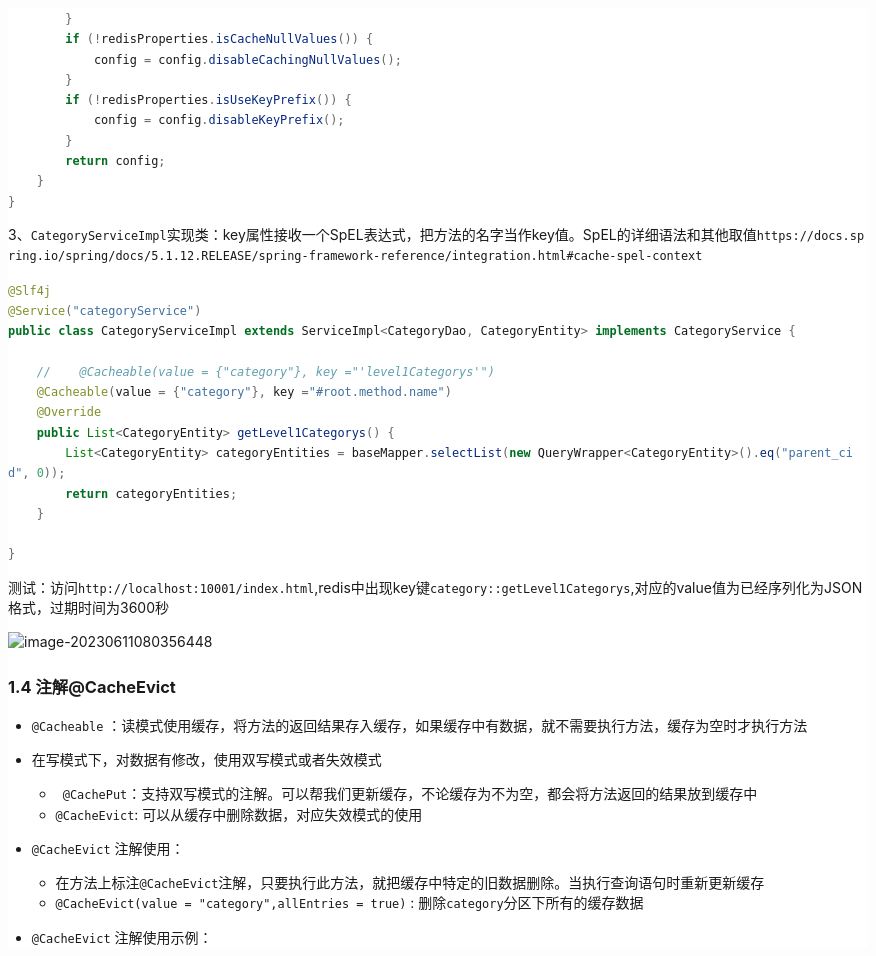 ```java
        }
        if (!redisProperties.isCacheNullValues()) {
            config = config.disableCachingNullValues();
        }
        if (!redisProperties.isUseKeyPrefix()) {
            config = config.disableKeyPrefix();
        }
        return config;
    }
}
```

3、`CategoryServiceImpl`实现类：key属性接收一个SpEL表达式，把方法的名字当作key值。SpEL的详细语法和其他取值`https://docs.spring.io/spring/docs/5.1.12.RELEASE/spring-framework-reference/integration.html#cache-spel-context`

```java
@Slf4j
@Service("categoryService")
public class CategoryServiceImpl extends ServiceImpl<CategoryDao, CategoryEntity> implements CategoryService {

    //    @Cacheable(value = {"category"}, key ="'level1Categorys'")
    @Cacheable(value = {"category"}, key ="#root.method.name")
    @Override
    public List<CategoryEntity> getLevel1Categorys() {
        List<CategoryEntity> categoryEntities = baseMapper.selectList(new QueryWrapper<CategoryEntity>().eq("parent_cid", 0));
        return categoryEntities;
    }

}
```

测试：访问`http://localhost:10001/index.html`,redis中出现key键`category::getLevel1Categorys`,对应的value值为已经序列化为JSON格式，过期时间为3600秒



![image-20230611080356448](https://cdn.jsdelivr.net/gh/Li-ShiLin/images/D:%5Cgithub%5Cimages202306270616222.png)



###   1.4 注解@CacheEvict

- `@Cacheable` ：读模式使用缓存，将方法的返回结果存入缓存，如果缓存中有数据，就不需要执行方法，缓存为空时才执行方法
- 在写模式下，对数据有修改，使用双写模式或者失效模式
  - ` @CachePut`：支持双写模式的注解。可以帮我们更新缓存，不论缓存为不为空，都会将方法返回的结果放到缓存中
  - `@CacheEvict`: 可以从缓存中删除数据，对应失效模式的使用

- `@CacheEvict` 注解使用：
  - 在方法上标注`@CacheEvict`注解，只要执行此方法，就把缓存中特定的旧数据删除。当执行查询语句时重新更新缓存
  - `@CacheEvict(value = "category",allEntries = true)` : 删除`category`分区下所有的缓存数据

- `@CacheEvict` 注解使用示例：
